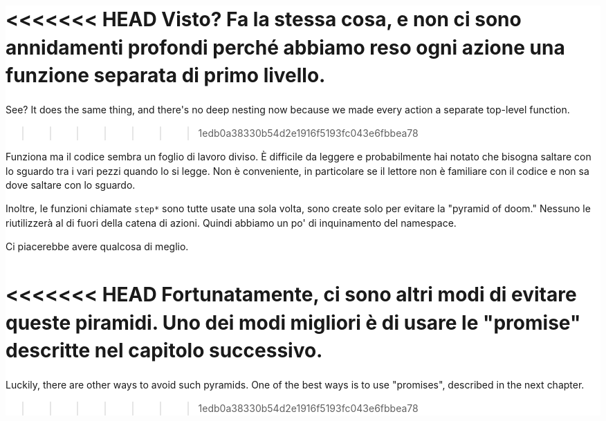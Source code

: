 <<<<<<< HEAD
Visto? Fa la stessa cosa, e non ci sono annidamenti profondi perché abbiamo reso ogni azione una funzione separata di primo livello.
=======
See? It does the same thing, and there's no deep nesting now because we made every action a separate top-level function.
>>>>>>> 1edb0a38330b54d2e1916f5193fc043e6fbbea78

Funziona ma il codice sembra un foglio di lavoro diviso. È difficile da leggere e probabilmente hai notato che bisogna saltare con lo sguardo tra i vari pezzi quando lo si legge. Non è conveniente, in particolare se il lettore non è familiare con il codice e non sa dove saltare con lo sguardo.

Inoltre, le funzioni chiamate `step*` sono tutte usate una sola volta, sono create solo per evitare la "pyramid of doom." Nessuno le riutilizzerà al di fuori della catena di azioni. Quindi abbiamo un po' di inquinamento del namespace.

Ci piacerebbe avere qualcosa di meglio.

<<<<<<< HEAD
Fortunatamente, ci sono altri modi di evitare queste piramidi. Uno dei modi migliori è di usare le "promise" descritte nel capitolo successivo.
=======
Luckily, there are other ways to avoid such pyramids. One of the best ways is to use "promises", described in the next chapter.
>>>>>>> 1edb0a38330b54d2e1916f5193fc043e6fbbea78

